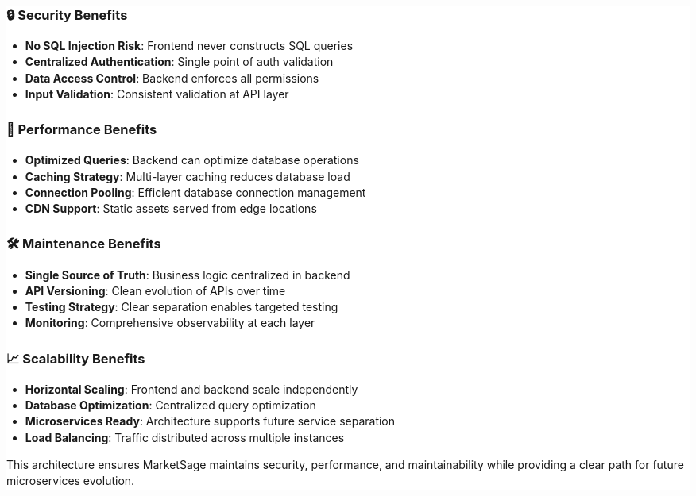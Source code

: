 ### 🔒 Security Benefits
- **No SQL Injection Risk**: Frontend never constructs SQL queries
- **Centralized Authentication**: Single point of auth validation
- **Data Access Control**: Backend enforces all permissions
- **Input Validation**: Consistent validation at API layer

### 🚀 Performance Benefits
- **Optimized Queries**: Backend can optimize database operations
- **Caching Strategy**: Multi-layer caching reduces database load
- **Connection Pooling**: Efficient database connection management
- **CDN Support**: Static assets served from edge locations

### 🛠 Maintenance Benefits
- **Single Source of Truth**: Business logic centralized in backend
- **API Versioning**: Clean evolution of APIs over time
- **Testing Strategy**: Clear separation enables targeted testing
- **Monitoring**: Comprehensive observability at each layer

### 📈 Scalability Benefits
- **Horizontal Scaling**: Frontend and backend scale independently
- **Database Optimization**: Centralized query optimization
- **Microservices Ready**: Architecture supports future service separation
- **Load Balancing**: Traffic distributed across multiple instances

This architecture ensures MarketSage maintains security, performance, and maintainability while providing a clear path for future microservices evolution.